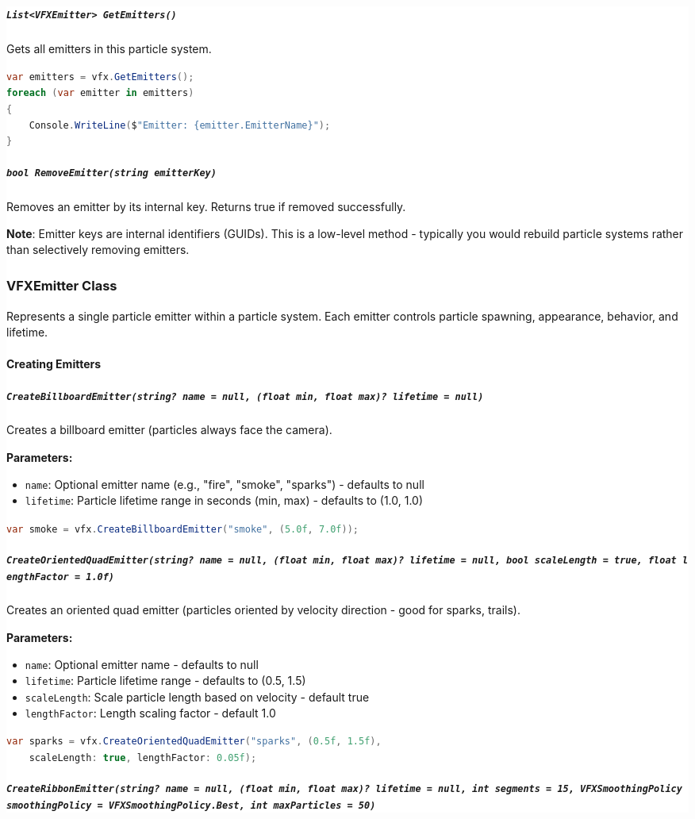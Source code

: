 ##### `List<VFXEmitter> GetEmitters()`

Gets all emitters in this particle system.

```csharp
var emitters = vfx.GetEmitters();
foreach (var emitter in emitters)
{
    Console.WriteLine($"Emitter: {emitter.EmitterName}");
}
```

##### `bool RemoveEmitter(string emitterKey)`

Removes an emitter by its internal key. Returns true if removed successfully.

**Note**: Emitter keys are internal identifiers (GUIDs). This is a low-level method - typically you would rebuild particle systems rather than selectively removing emitters.

### VFXEmitter Class

Represents a single particle emitter within a particle system. Each emitter controls particle spawning, appearance, behavior, and lifetime.

#### Creating Emitters

##### `CreateBillboardEmitter(string? name = null, (float min, float max)? lifetime = null)`

Creates a billboard emitter (particles always face the camera).

**Parameters:**
- `name`: Optional emitter name (e.g., "fire", "smoke", "sparks") - defaults to null
- `lifetime`: Particle lifetime range in seconds (min, max) - defaults to (1.0, 1.0)

```csharp
var smoke = vfx.CreateBillboardEmitter("smoke", (5.0f, 7.0f));
```

##### `CreateOrientedQuadEmitter(string? name = null, (float min, float max)? lifetime = null, bool scaleLength = true, float lengthFactor = 1.0f)`

Creates an oriented quad emitter (particles oriented by velocity direction - good for sparks, trails).

**Parameters:**
- `name`: Optional emitter name - defaults to null
- `lifetime`: Particle lifetime range - defaults to (0.5, 1.5)
- `scaleLength`: Scale particle length based on velocity - default true
- `lengthFactor`: Length scaling factor - default 1.0

```csharp
var sparks = vfx.CreateOrientedQuadEmitter("sparks", (0.5f, 1.5f),
    scaleLength: true, lengthFactor: 0.05f);
```

##### `CreateRibbonEmitter(string? name = null, (float min, float max)? lifetime = null, int segments = 15, VFXSmoothingPolicy smoothingPolicy = VFXSmoothingPolicy.Best, int maxParticles = 50)`
